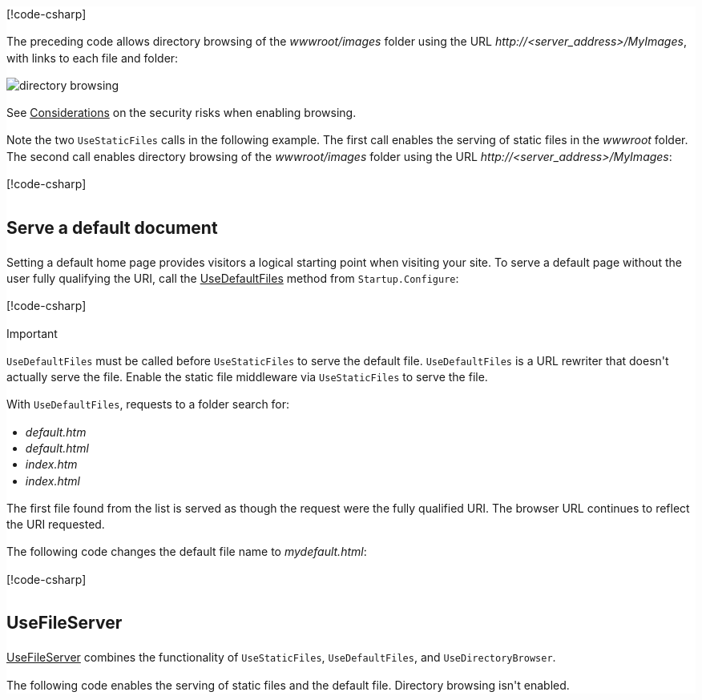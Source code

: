 [!code-csharp[](static-files/samples/1x/StartupBrowse.cs?name=snippet_ConfigureServicesMethod&highlight=3)]

The preceding code allows directory browsing of the *wwwroot/images* folder using the URL *http://\<server_address>/MyImages*, with links to each file and folder:

![directory browsing](static-files/_static/dir-browse.png)

See [Considerations](#considerations) on the security risks when enabling browsing.

Note the two `UseStaticFiles` calls in the following example. The first call enables the serving of static files in the *wwwroot* folder. The second call enables directory browsing of the *wwwroot/images* folder using the URL *http://\<server_address>/MyImages*:

[!code-csharp[](static-files/samples/1x/StartupBrowse.cs?name=snippet_ConfigureMethod&highlight=3,5)]

## Serve a default document

Setting a default home page provides visitors a logical starting point when visiting your site. To serve a default page without the user fully qualifying the URI, call the [UseDefaultFiles](/dotnet/api/microsoft.aspnetcore.builder.defaultfilesextensions.usedefaultfiles#Microsoft_AspNetCore_Builder_DefaultFilesExtensions_UseDefaultFiles_Microsoft_AspNetCore_Builder_IApplicationBuilder_) method from `Startup.Configure`:

[!code-csharp[](static-files/samples/1x/StartupEmpty.cs?name=snippet_ConfigureMethod&highlight=3)]

> [!IMPORTANT]
> `UseDefaultFiles` must be called before `UseStaticFiles` to serve the default file. `UseDefaultFiles` is a URL rewriter that doesn't actually serve the file. Enable the static file middleware via `UseStaticFiles` to serve the file.

With `UseDefaultFiles`, requests to a folder search for:

* *default.htm*
* *default.html*
* *index.htm*
* *index.html*

The first file found from the list is served as though the request were the fully qualified URI. The browser URL continues to reflect the URI requested.

The following code changes the default file name to *mydefault.html*:

[!code-csharp[](static-files/samples/1x/StartupDefault.cs?name=snippet_ConfigureMethod)]

## UseFileServer

[UseFileServer](/dotnet/api/microsoft.aspnetcore.builder.fileserverextensions.usefileserver#Microsoft_AspNetCore_Builder_FileServerExtensions_UseFileServer_Microsoft_AspNetCore_Builder_IApplicationBuilder_) combines the functionality of `UseStaticFiles`, `UseDefaultFiles`, and `UseDirectoryBrowser`.

The following code enables the serving of static files and the default file. Directory browsing isn't enabled.
